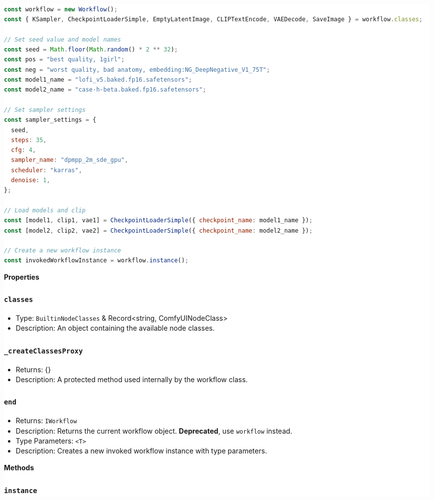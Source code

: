 ```javascript
const workflow = new Workflow();
const { KSampler, CheckpointLoaderSimple, EmptyLatentImage, CLIPTextEncode, VAEDecode, SaveImage } = workflow.classes;

// Set seed value and model names
const seed = Math.floor(Math.random() * 2 ** 32);
const pos = "best quality, 1girl";
const neg = "worst quality, bad anatomy, embedding:NG_DeepNegative_V1_75T";
const model1_name = "lofi_v5.baked.fp16.safetensors";
const model2_name = "case-h-beta.baked.fp16.safetensors";

// Set sampler settings
const sampler_settings = {
  seed,
  steps: 35,
  cfg: 4,
  sampler_name: "dpmpp_2m_sde_gpu",
  scheduler: "karras",
  denoise: 1,
};

// Load models and clip
const [model1, clip1, vae1] = CheckpointLoaderSimple({ checkpoint_name: model1_name });
const [model2, clip2, vae2] = CheckpointLoaderSimple({ checkpoint_name: model2_name });

// Create a new workflow instance
const invokedWorkflowInstance = workflow.instance();
```

**Properties**

### `classes`

* Type: `BuiltinNodeClasses` & Record<string, ComfyUINodeClass<NodeClassInputs>>
* Description: An object containing the available node classes.

### `_createClassesProxy`

* Returns: {}
* Description: A protected method used internally by the workflow class.

### `end`

* Returns: `IWorkflow`
* Description: Returns the current workflow object. **Deprecated**, use `workflow` instead.
* Type Parameters: `<T>`
* Description: Creates a new invoked workflow instance with type parameters.

**Methods**

### `instance`
